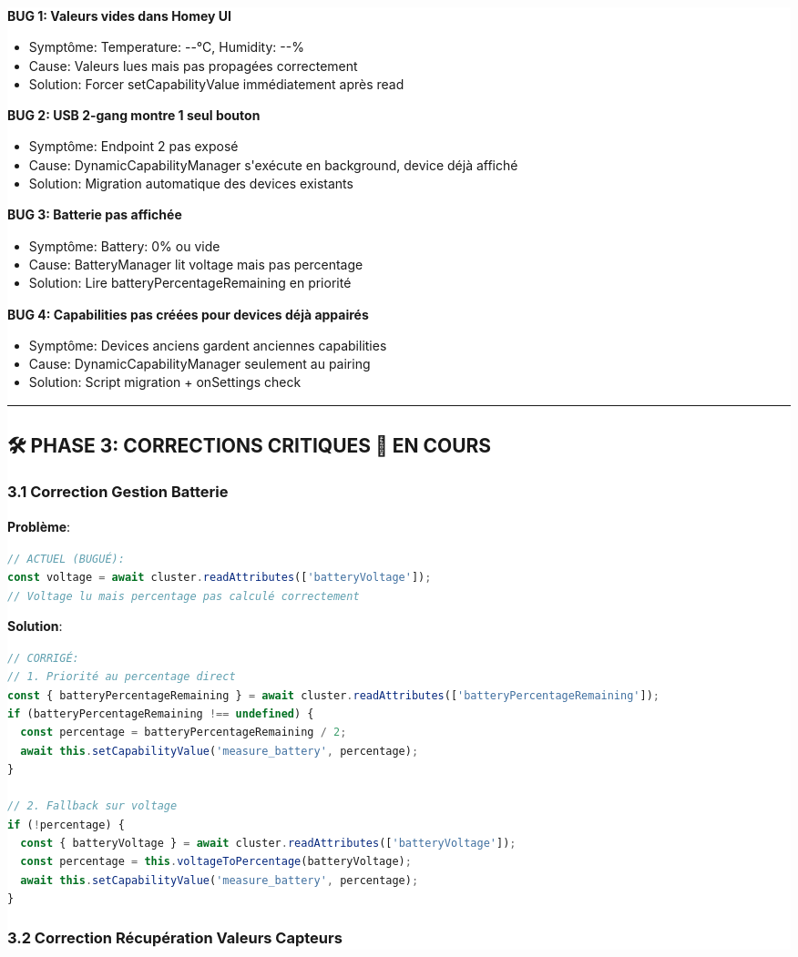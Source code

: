 **BUG 1: Valeurs vides dans Homey UI**
- Symptôme: Temperature: --°C, Humidity: --%
- Cause: Valeurs lues mais pas propagées correctement
- Solution: Forcer setCapabilityValue immédiatement après read

**BUG 2: USB 2-gang montre 1 seul bouton**
- Symptôme: Endpoint 2 pas exposé
- Cause: DynamicCapabilityManager s'exécute en background, device déjà affiché
- Solution: Migration automatique des devices existants

**BUG 3: Batterie pas affichée**
- Symptôme: Battery: 0% ou vide
- Cause: BatteryManager lit voltage mais pas percentage
- Solution: Lire batteryPercentageRemaining en priorité

**BUG 4: Capabilities pas créées pour devices déjà appairés**
- Symptôme: Devices anciens gardent anciennes capabilities
- Cause: DynamicCapabilityManager seulement au pairing
- Solution: Script migration + onSettings check

---

## 🛠️ PHASE 3: CORRECTIONS CRITIQUES 🔴 EN COURS

### 3.1 Correction Gestion Batterie

**Problème**:
```javascript
// ACTUEL (BUGUÉ):
const voltage = await cluster.readAttributes(['batteryVoltage']);
// Voltage lu mais percentage pas calculé correctement
```

**Solution**:
```javascript
// CORRIGÉ:
// 1. Priorité au percentage direct
const { batteryPercentageRemaining } = await cluster.readAttributes(['batteryPercentageRemaining']);
if (batteryPercentageRemaining !== undefined) {
  const percentage = batteryPercentageRemaining / 2;
  await this.setCapabilityValue('measure_battery', percentage);
}

// 2. Fallback sur voltage
if (!percentage) {
  const { batteryVoltage } = await cluster.readAttributes(['batteryVoltage']);
  const percentage = this.voltageToPercentage(batteryVoltage);
  await this.setCapabilityValue('measure_battery', percentage);
}
```

### 3.2 Correction Récupération Valeurs Capteurs
